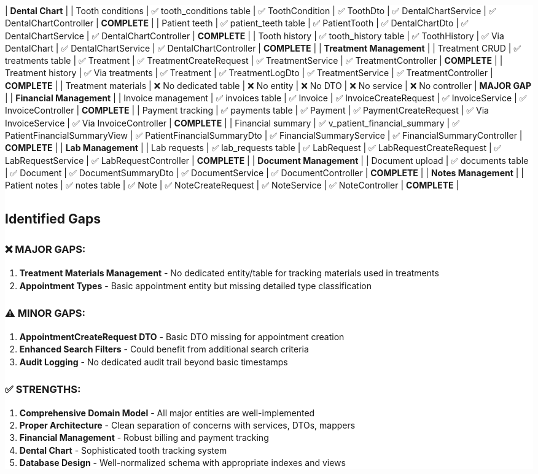 | **Dental Chart** |
| Tooth conditions | ✅ tooth_conditions table | ✅ ToothCondition | ✅ ToothDto | ✅ DentalChartService | ✅ DentalChartController | **COMPLETE** |
| Patient teeth | ✅ patient_teeth table | ✅ PatientTooth | ✅ DentalChartDto | ✅ DentalChartService | ✅ DentalChartController | **COMPLETE** |
| Tooth history | ✅ tooth_history table | ✅ ToothHistory | ✅ Via DentalChart | ✅ DentalChartService | ✅ DentalChartController | **COMPLETE** |
| **Treatment Management** |
| Treatment CRUD | ✅ treatments table | ✅ Treatment | ✅ TreatmentCreateRequest | ✅ TreatmentService | ✅ TreatmentController | **COMPLETE** |
| Treatment history | ✅ Via treatments | ✅ Treatment | ✅ TreatmentLogDto | ✅ TreatmentService | ✅ TreatmentController | **COMPLETE** |
| Treatment materials | ❌ No dedicated table | ❌ No entity | ❌ No DTO | ❌ No service | ❌ No controller | **MAJOR GAP** |
| **Financial Management** |
| Invoice management | ✅ invoices table | ✅ Invoice | ✅ InvoiceCreateRequest | ✅ InvoiceService | ✅ InvoiceController | **COMPLETE** |
| Payment tracking | ✅ payments table | ✅ Payment | ✅ PaymentCreateRequest | ✅ Via InvoiceService | ✅ Via InvoiceController | **COMPLETE** |
| Financial summary | ✅ v_patient_financial_summary | ✅ PatientFinancialSummaryView | ✅ PatientFinancialSummaryDto | ✅ FinancialSummaryService | ✅ FinancialSummaryController | **COMPLETE** |
| **Lab Management** |
| Lab requests | ✅ lab_requests table | ✅ LabRequest | ✅ LabRequestCreateRequest | ✅ LabRequestService | ✅ LabRequestController | **COMPLETE** |
| **Document Management** |
| Document upload | ✅ documents table | ✅ Document | ✅ DocumentSummaryDto | ✅ DocumentService | ✅ DocumentController | **COMPLETE** |
| **Notes Management** |
| Patient notes | ✅ notes table | ✅ Note | ✅ NoteCreateRequest | ✅ NoteService | ✅ NoteController | **COMPLETE** |

## Identified Gaps

### ❌ MAJOR GAPS:
1. **Treatment Materials Management** - No dedicated entity/table for tracking materials used in treatments
2. **Appointment Types** - Basic appointment entity but missing detailed type classification

### ⚠️ MINOR GAPS:
1. **AppointmentCreateRequest DTO** - Basic DTO missing for appointment creation
2. **Enhanced Search Filters** - Could benefit from additional search criteria
3. **Audit Logging** - No dedicated audit trail beyond basic timestamps

### ✅ STRENGTHS:
1. **Comprehensive Domain Model** - All major entities are well-implemented
2. **Proper Architecture** - Clean separation of concerns with services, DTOs, mappers
3. **Financial Management** - Robust billing and payment tracking
4. **Dental Chart** - Sophisticated tooth tracking system
5. **Database Design** - Well-normalized schema with appropriate indexes and views
